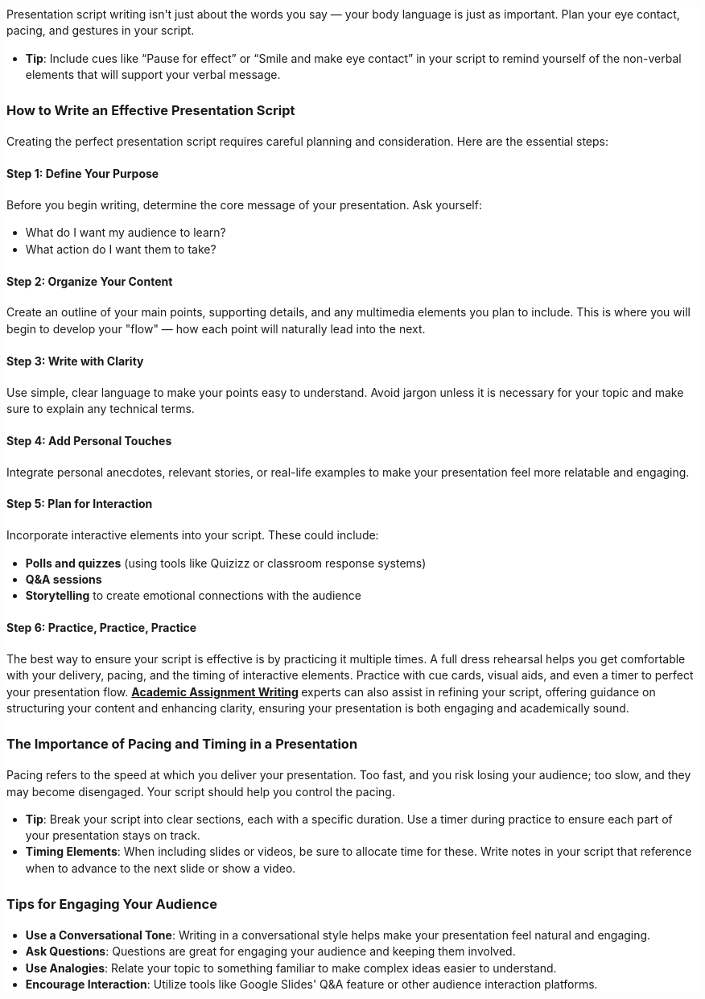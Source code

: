 <p>Presentation script writing isn't just about the words you say &mdash; your body language is just as important. Plan your eye contact, pacing, and gestures in your script.</p>
<ul>
<li><strong>Tip</strong>: Include cues like &ldquo;Pause for effect&rdquo; or &ldquo;Smile and make eye contact&rdquo; in your script to remind yourself of the non-verbal elements that will support your verbal message.</li>
</ul>
<h3>How to Write an Effective Presentation Script</h3>
<p>Creating the perfect presentation script requires careful planning and consideration. Here are the essential steps:</p>
<h4>Step 1: Define Your Purpose</h4>
<p>Before you begin writing, determine the core message of your presentation. Ask yourself:</p>
<ul>
<li>What do I want my audience to learn?</li>
<li>What action do I want them to take?</li>
</ul>
<h4>Step 2: Organize Your Content</h4>
<p>Create an outline of your main points, supporting details, and any multimedia elements you plan to include. This is where you will begin to develop your "flow" &mdash; how each point will naturally lead into the next.</p>
<h4>Step 3: Write with Clarity</h4>
<p>Use simple, clear language to make your points easy to understand. Avoid jargon unless it is necessary for your topic and make sure to explain any technical terms.</p>
<h4>Step 4: Add Personal Touches</h4>
<p>Integrate personal anecdotes, relevant stories, or real-life examples to make your presentation feel more relatable and engaging.</p>
<h4>Step 5: Plan for Interaction</h4>
<p>Incorporate interactive elements into your script. These could include:</p>
<ul>
<li><strong>Polls and quizzes</strong> (using tools like Quizizz or classroom response systems)</li>
<li><strong>Q&amp;A sessions</strong></li>
<li><strong>Storytelling</strong> to create emotional connections with the audience</li>
</ul>
<h4>Step 6: Practice, Practice, Practice</h4>
<p>The best way to ensure your script is effective is by practicing it multiple times. A full dress rehearsal helps you get comfortable with your delivery, pacing, and the timing of interactive elements. Practice with cue cards, visual aids, and even a timer to perfect your presentation flow. <strong><a href="https://ukassignmentshelp.com/academic-assignment-writing/" target="_blank">Academic Assignment Writing</a> </strong>experts can also assist in refining your script, offering guidance on structuring your content and enhancing clarity, ensuring your presentation is both engaging and academically sound.</p>
<h3>The Importance of Pacing and Timing in a Presentation</h3>
<p>Pacing refers to the speed at which you deliver your presentation. Too fast, and you risk losing your audience; too slow, and they may become disengaged. Your script should help you control the pacing.</p>
<ul>
<li><strong>Tip</strong>: Break your script into clear sections, each with a specific duration. Use a timer during practice to ensure each part of your presentation stays on track.</li>
<li><strong>Timing Elements</strong>: When including slides or videos, be sure to allocate time for these. Write notes in your script that reference when to advance to the next slide or show a video.</li>
</ul>
<h3>Tips for Engaging Your Audience</h3>
<ul>
<li><strong>Use a Conversational Tone</strong>: Writing in a conversational style helps make your presentation feel natural and engaging.</li>
<li><strong>Ask Questions</strong>: Questions are great for engaging your audience and keeping them involved.</li>
<li><strong>Use Analogies</strong>: Relate your topic to something familiar to make complex ideas easier to understand.</li>
<li><strong>Encourage Interaction</strong>: Utilize tools like Google Slides' Q&amp;A feature or other audience interaction platforms.</li>
</ul>